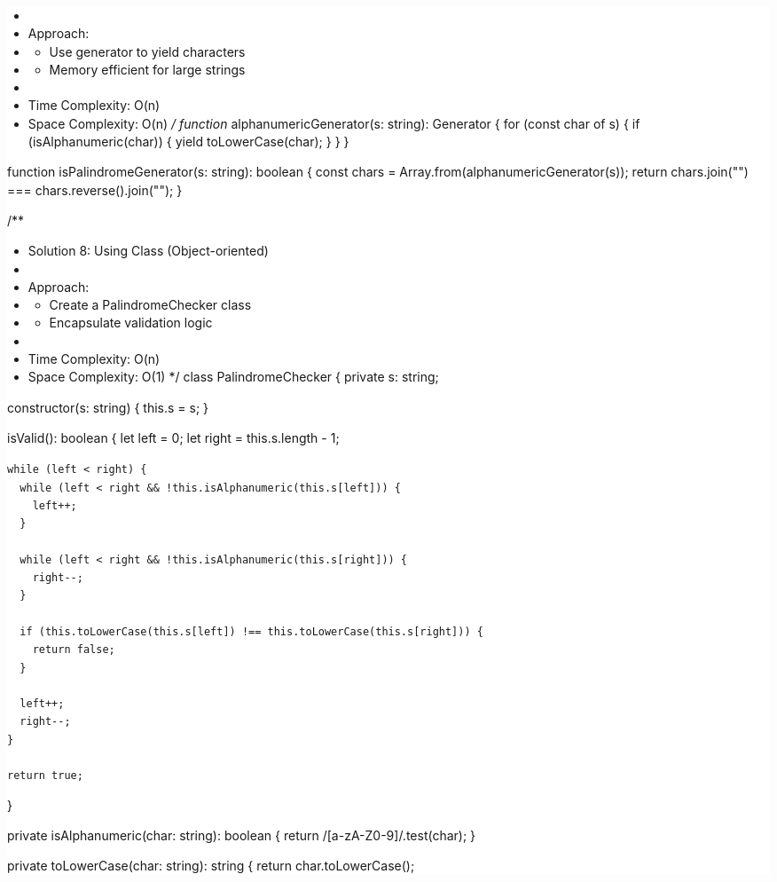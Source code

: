  *
 * Approach:
 * - Use generator to yield characters
 * - Memory efficient for large strings
 *
 * Time Complexity: O(n)
 * Space Complexity: O(n)
 */
function* alphanumericGenerator(s: string): Generator<string> {
  for (const char of s) {
    if (isAlphanumeric(char)) {
      yield toLowerCase(char);
    }
  }
}

function isPalindromeGenerator(s: string): boolean {
  const chars = Array.from(alphanumericGenerator(s));
  return chars.join("") === chars.reverse().join("");
}

/**
 * Solution 8: Using Class (Object-oriented)
 *
 * Approach:
 * - Create a PalindromeChecker class
 * - Encapsulate validation logic
 *
 * Time Complexity: O(n)
 * Space Complexity: O(1)
 */
class PalindromeChecker {
  private s: string;

  constructor(s: string) {
    this.s = s;
  }

  isValid(): boolean {
    let left = 0;
    let right = this.s.length - 1;

    while (left < right) {
      while (left < right && !this.isAlphanumeric(this.s[left])) {
        left++;
      }

      while (left < right && !this.isAlphanumeric(this.s[right])) {
        right--;
      }

      if (this.toLowerCase(this.s[left]) !== this.toLowerCase(this.s[right])) {
        return false;
      }

      left++;
      right--;
    }

    return true;
  }

  private isAlphanumeric(char: string): boolean {
    return /[a-zA-Z0-9]/.test(char);
  }

  private toLowerCase(char: string): string {
    return char.toLowerCase();
